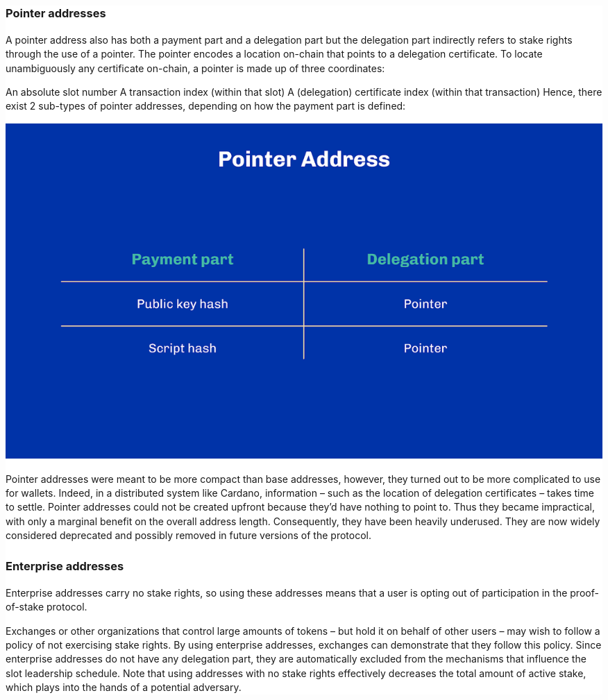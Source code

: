 ### Pointer addresses
A pointer address also has both a payment part and a delegation part but the delegation part indirectly refers to stake rights through the use of a pointer. The pointer encodes a location on-chain that points to a delegation certificate. To locate unambiguously any certificate on-chain, a pointer is made up of three coordinates:

An absolute slot number
A transaction index (within that slot)
A (delegation) certificate index (within that transaction)
Hence, there exist 2 sub-types of pointer addresses, depending on how the payment part is defined:

![illustration 3.5.8.png](./assets/3.5.8.png)

Pointer addresses were meant to be more compact than base addresses, however, they turned out to be more complicated to use for wallets. Indeed, in a distributed system like Cardano, information – such as the location of delegation certificates – takes time to settle. Pointer addresses could not be created upfront because they’d have nothing to point to. Thus they became impractical, with only a marginal benefit on the overall address length. Consequently, they have been heavily underused. They are now widely considered deprecated and possibly removed in future versions of the protocol.

### Enterprise addresses
Enterprise addresses carry no stake rights, so using these addresses means that a user is opting out of participation in the proof-of-stake protocol.

Exchanges or other organizations that control large amounts of tokens – but hold it on behalf of other users – may wish to follow a policy of not exercising stake rights. By using enterprise addresses, exchanges can demonstrate that they follow this policy. Since enterprise addresses do not have any delegation part, they are automatically excluded from the mechanisms that influence the slot leadership schedule. Note that using addresses with no stake rights effectively decreases the total amount of active stake, which plays into the hands of a potential adversary.
